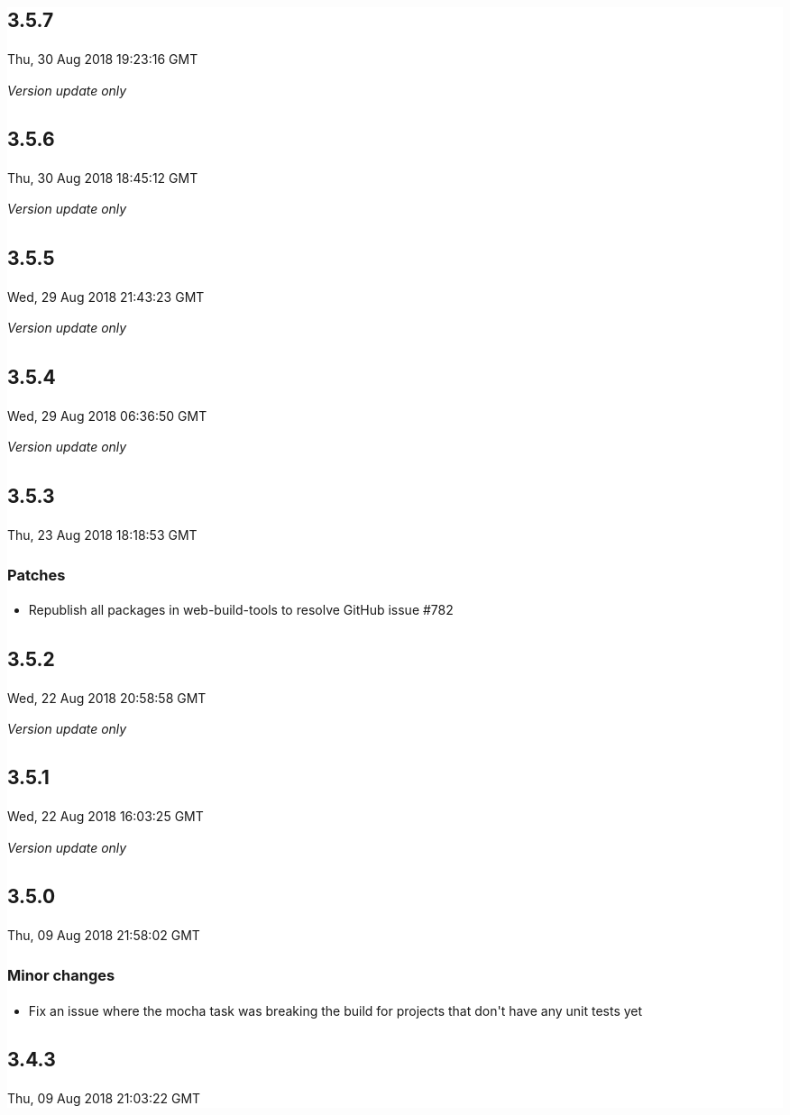 ## 3.5.7
Thu, 30 Aug 2018 19:23:16 GMT

*Version update only*

## 3.5.6
Thu, 30 Aug 2018 18:45:12 GMT

*Version update only*

## 3.5.5
Wed, 29 Aug 2018 21:43:23 GMT

*Version update only*

## 3.5.4
Wed, 29 Aug 2018 06:36:50 GMT

*Version update only*

## 3.5.3
Thu, 23 Aug 2018 18:18:53 GMT

### Patches

- Republish all packages in web-build-tools to resolve GitHub issue #782

## 3.5.2
Wed, 22 Aug 2018 20:58:58 GMT

*Version update only*

## 3.5.1
Wed, 22 Aug 2018 16:03:25 GMT

*Version update only*

## 3.5.0
Thu, 09 Aug 2018 21:58:02 GMT

### Minor changes

- Fix an issue where the mocha task was breaking the build for projects that don't have any unit tests yet

## 3.4.3
Thu, 09 Aug 2018 21:03:22 GMT
